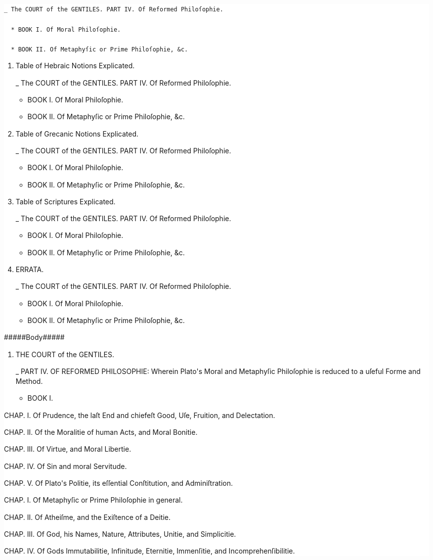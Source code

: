     _ The COURT of the GENTILES. PART IV. Of Reformed Philoſophie.

      * BOOK I. Of Moral Philoſophie.

      * BOOK II. Of Metaphyſic or Prime Philoſophie, &c.

1. Table of Hebraic Notions Explicated.

    _ The COURT of the GENTILES. PART IV. Of Reformed Philoſophie.

      * BOOK I. Of Moral Philoſophie.

      * BOOK II. Of Metaphyſic or Prime Philoſophie, &c.

1. Table of Grecanic Notions Explicated.

    _ The COURT of the GENTILES. PART IV. Of Reformed Philoſophie.

      * BOOK I. Of Moral Philoſophie.

      * BOOK II. Of Metaphyſic or Prime Philoſophie, &c.

1. Table of Scriptures Explicated.

    _ The COURT of the GENTILES. PART IV. Of Reformed Philoſophie.

      * BOOK I. Of Moral Philoſophie.

      * BOOK II. Of Metaphyſic or Prime Philoſophie, &c.

1. ERRATA.

    _ The COURT of the GENTILES. PART IV. Of Reformed Philoſophie.

      * BOOK I. Of Moral Philoſophie.

      * BOOK II. Of Metaphyſic or Prime Philoſophie, &c.

#####Body#####

1. THE COURT of the GENTILES.

    _ PART IV. OF REFORMED PHILOSOPHIE: Wherein Plato's Moral and Metaphyſic Philoſophie is reduced to a uſeful Forme and Method.

      * BOOK I.

CHAP. I. Of Prudence, the laſt End and chiefeſt Good, Uſe, Fruition, and Delectation.

CHAP. II. Of the Moralitie of human Acts, and Moral Bonitie.

CHAP. III. Of Virtue, and Moral Libertie.

CHAP. IV. Of Sin and moral Servitude.

CHAP. V. Of Plato's Politie, its eſſential Conſtitution, and Adminiſtration.

CHAP. I. Of Metaphyſic or Prime Philoſophie in general.

CHAP. II. Of Atheiſme, and the Exiſtence of a Deitie.

CHAP. III. Of God, his Names, Nature, Attributes, Unitie, and Simplicitie.

CHAP. IV. Of Gods Immutabilitie, Infinitude, Eternitie, Immenſitie, and Incomprehenſibilitie.
